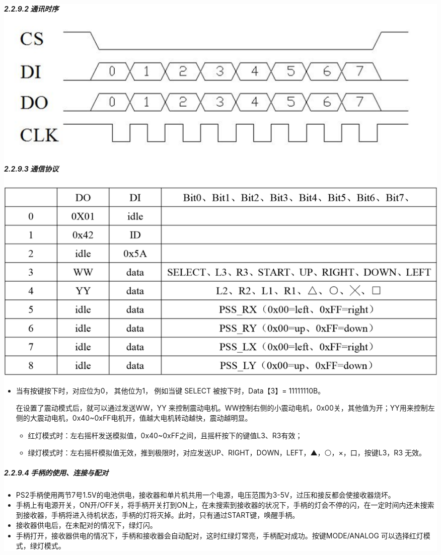  ##### 2.2.9.2 通讯时序

![](./img/2_2_11_2.png)

##### 2.2.9.3 通信协议

![](./img/2_2_11_3.png)

* 当有按键按下时，对应位为0， 其他位为1， 例如当键 SELECT 被按下时，Data【3】= 11111110B。

  在设置了震动模式后，就可以通过发送WW，YY 来控制震动电机。WW控制右侧的小震动电机，0x00关，其他值为开；YY用来控制左侧的大震动电机，0x40~0xFF电机开，值越大电机转动越快，震动越明显。

  * 红灯模式时：左右摇杆发送模拟值，0x40~0xFF之间，且摇杆按下的键值L3、R3有效；

  * 绿灯模式时：左右摇杆模拟值无效，推到极限时，对应发送UP、RIGHT，DOWN，LEFT，▲，⚪，×，口，按键L3，R3 无效。

##### 2.2.9.4 手柄的使用、连接与配对

* PS2手柄使用两节7号1.5V的电池供电，接收器和单片机共用一个电源，电压范围为3-5V，过压和接反都会使接收器烧坏。
* 手柄上有电源开关，ON开/OFF关，将手柄开关打到ON上，在未搜索到接收器的状况下，手柄的灯会不停的闪，在一定时间内还未搜索到接收器，手柄将进入待机状态，手柄的灯将灭掉。此时，只有通过START键，唤醒手柄。
* 接收器供电后，在未配对的情况下，绿灯闪。
* 手柄打开，接收器供电的情况下，手柄和接收器会自动配对，这时红绿灯常亮，手柄配对成功。按键MODE/ANALOG 可以选择红灯模式，绿灯模式。
